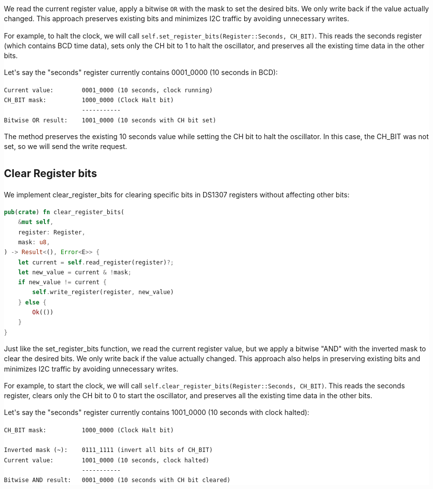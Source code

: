 We read the current register value, apply a bitwise `OR` with the mask to set the desired bits. We only write back if the value actually changed. This approach preserves existing bits and minimizes I2C traffic by avoiding unnecessary writes.

For example, to halt the clock, we will call `self.set_register_bits(Register::Seconds, CH_BIT)`. This reads the seconds register (which contains BCD time data), sets only the CH bit to 1 to halt the oscillator, and preserves all the existing time data in the other bits.

Let's say the "seconds" register currently contains 0001_0000 (10 seconds in BCD):

```text
Current value:        0001_0000 (10 seconds, clock running)
CH_BIT mask:          1000_0000 (Clock Halt bit)
                      -----------
Bitwise OR result:    1001_0000 (10 seconds with CH bit set)
```

The method preserves the existing 10 seconds value while setting the CH bit to halt the oscillator. In this case, the CH_BIT was not set, so we will send the write request.

## Clear Register bits

We implement clear_register_bits for clearing specific bits in DS1307 registers without affecting other bits:

```rust
pub(crate) fn clear_register_bits(
    &mut self,
    register: Register,
    mask: u8,
) -> Result<(), Error<E>> {
    let current = self.read_register(register)?;
    let new_value = current & !mask;
    if new_value != current {
        self.write_register(register, new_value)
    } else {
        Ok(())
    }
}
```

Just like the set_register_bits function, we read the current register value, but we apply a bitwise "AND" with the inverted mask to clear the desired bits. We only write back if the value actually changed. This approach also helps in preserving existing bits and minimizes I2C traffic by avoiding unnecessary writes.

For example, to start the clock, we will call `self.clear_register_bits(Register::Seconds, CH_BIT)`. This reads the seconds register, clears only the CH bit to 0 to start the oscillator, and preserves all the existing time data in the other bits.

Let's say the "seconds" register currently contains 1001_0000 (10 seconds with clock halted):

```text
CH_BIT mask:          1000_0000 (Clock Halt bit)

Inverted mask (~):    0111_1111 (invert all bits of CH_BIT)
Current value:        1001_0000 (10 seconds, clock halted)
                      -----------
Bitwise AND result:   0001_0000 (10 seconds with CH bit cleared)
```

